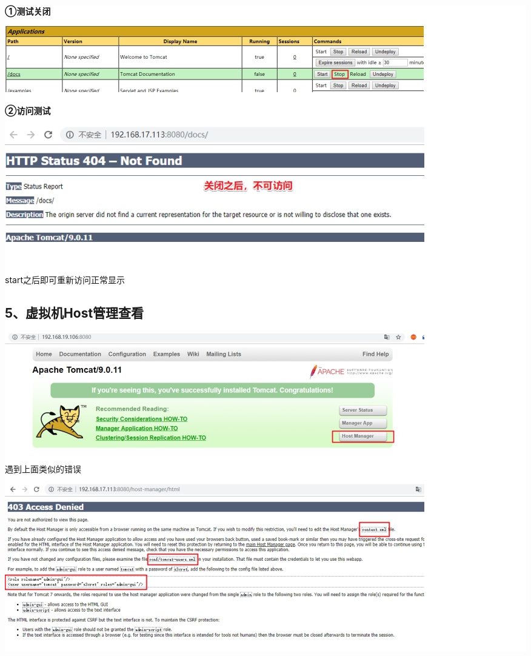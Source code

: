 **①测试关闭**

![img](12_企业架构之Tomcat部署使用.assets/wps43.jpg)

**②访问测试**

![img](12_企业架构之Tomcat部署使用.assets/wps44.jpg)

start之后即可重新访问正常显示

## 5、虚拟机Host管理查看

![img](12_企业架构之Tomcat部署使用.assets/wps45.jpg)

遇到上面类似的错误

![img](12_企业架构之Tomcat部署使用.assets/wps46.jpg)
